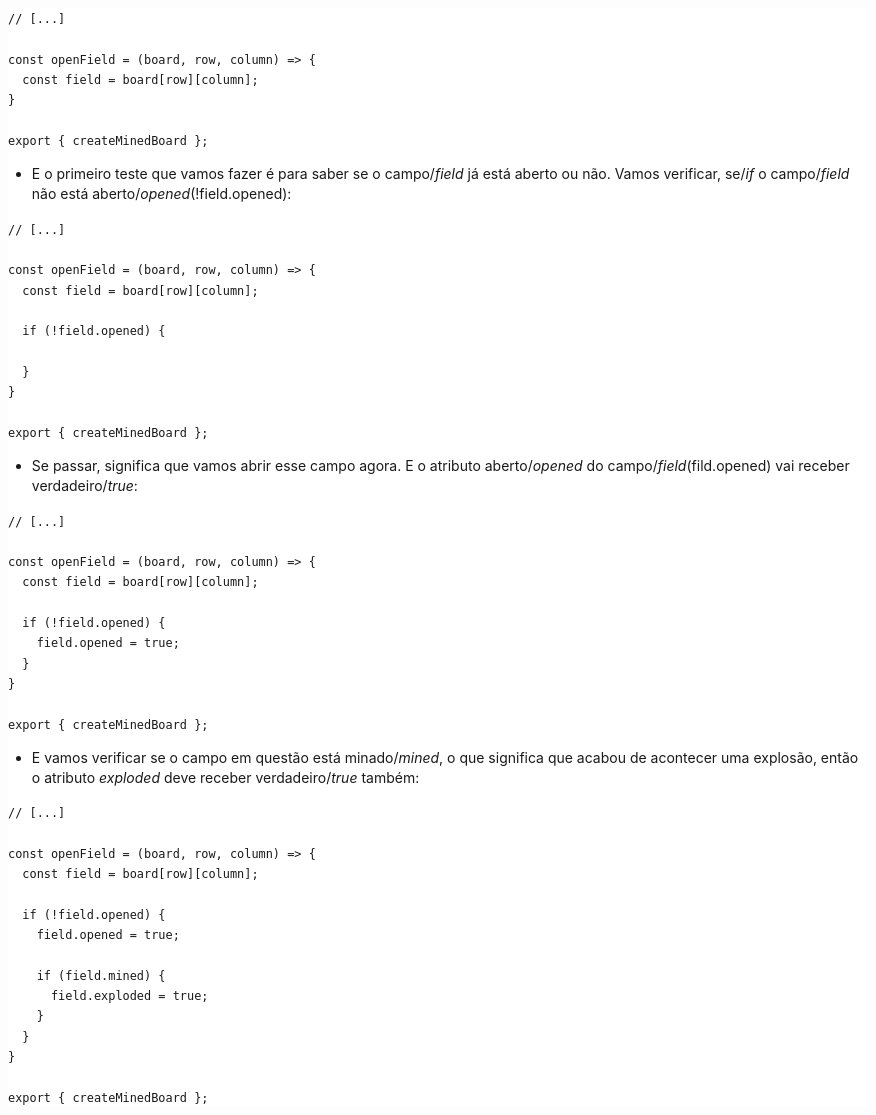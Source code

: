 ``` JSX
// [...]

const openField = (board, row, column) => {
  const field = board[row][column];
}

export { createMinedBoard };
```

- E o primeiro teste que vamos fazer é para saber se o campo/_field_ já está aberto ou não. Vamos verificar, se/_if_ o campo/_field_ não está aberto/_opened_(!field.opened):

``` JSX
// [...]

const openField = (board, row, column) => {
  const field = board[row][column];

  if (!field.opened) {
    
  }
}

export { createMinedBoard };
```

- Se passar, significa que vamos abrir esse campo agora. E o atributo aberto/_opened_ do campo/_field_(fild.opened) vai receber verdadeiro/_true_:

``` JSX
// [...]

const openField = (board, row, column) => {
  const field = board[row][column];

  if (!field.opened) {
    field.opened = true;
  }
}

export { createMinedBoard };
```

- E vamos verificar se o campo em questão está minado/_mined_, o que significa que acabou de acontecer uma explosão, então o atributo _exploded_ deve receber verdadeiro/_true_ também:

``` JSX
// [...]

const openField = (board, row, column) => {
  const field = board[row][column];

  if (!field.opened) {
    field.opened = true;

    if (field.mined) {
      field.exploded = true;
    }
  }
}

export { createMinedBoard };
```
